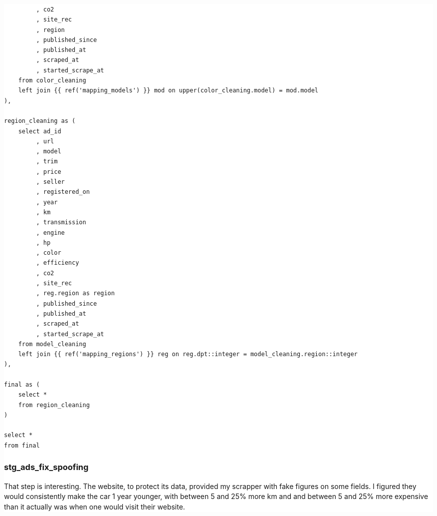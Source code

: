 ```
         , co2
         , site_rec
         , region
         , published_since
         , published_at
         , scraped_at
         , started_scrape_at
    from color_cleaning
    left join {{ ref('mapping_models') }} mod on upper(color_cleaning.model) = mod.model
),

region_cleaning as (
    select ad_id
         , url
         , model
         , trim
         , price
         , seller
         , registered_on
         , year
         , km
         , transmission
         , engine
         , hp
         , color
         , efficiency
         , co2
         , site_rec
         , reg.region as region
         , published_since
         , published_at
         , scraped_at
         , started_scrape_at
    from model_cleaning
    left join {{ ref('mapping_regions') }} reg on reg.dpt::integer = model_cleaning.region::integer
),

final as (
    select *
    from region_cleaning
)

select *
from final
```
### stg_ads_fix_spoofing

That step is interesting. The website, to protect its data, provided my scrapper with fake figures on some fields. I figured they would consistently make the car 1 year younger, with between 5 and 25% more km and and between 5 and 25% more expensive than it actually was when one would visit their website.
